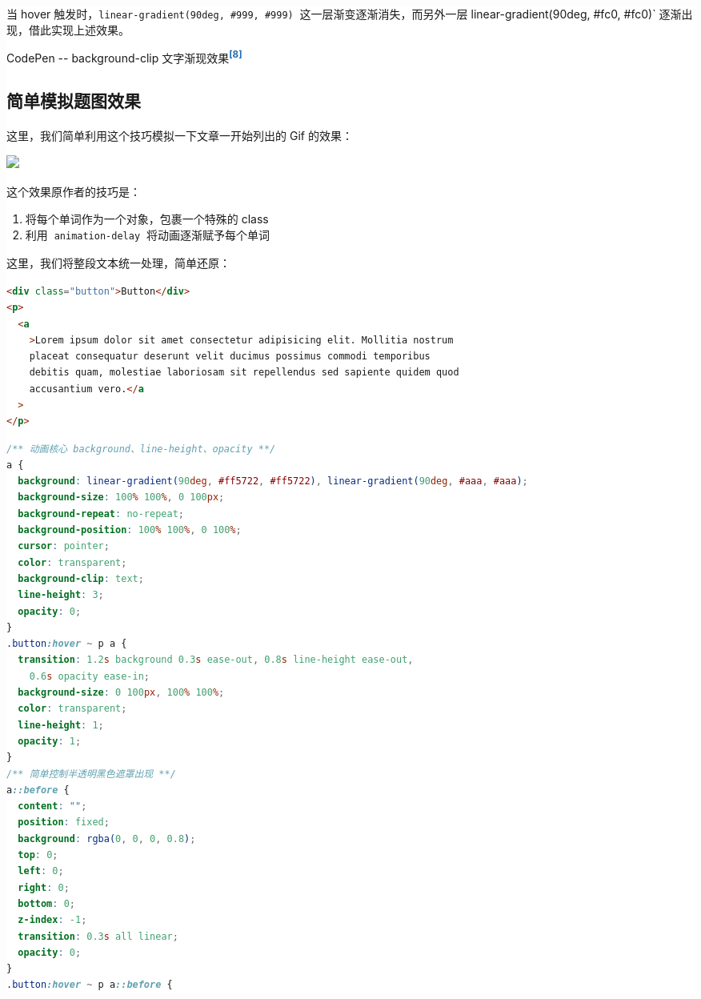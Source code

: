 当 hover 触发时，`linear-gradient(90deg, #999, #999)`  这一层渐变逐渐消失，而另外一层 linear-gradient(90deg, #fc0, #fc0)\` 逐渐出现，借此实现上述效果。

CodePen -- background-clip 文字渐现效果<sup style="outline: 0px;line-height: 0;color: rgb(30, 107, 184);font-weight: bold;">[8]</sup>

## 简单模拟题图效果

这里，我们简单利用这个技巧模拟一下文章一开始列出的 Gif 的效果：

<img src="/imgs/27/16.gif" />

这个效果原作者的技巧是：

1. 将每个单词作为一个对象，包裹一个特殊的 class
2. 利用  `animation-delay`  将动画逐渐赋予每个单词

这里，我们将整段文本统一处理，简单还原：

```html
<div class="button">Button</div>
<p>
  <a
    >Lorem ipsum dolor sit amet consectetur adipisicing elit. Mollitia nostrum
    placeat consequatur deserunt velit ducimus possimus commodi temporibus
    debitis quam, molestiae laboriosam sit repellendus sed sapiente quidem quod
    accusantium vero.</a
  >
</p>
```

```css
/** 动画核心 background、line-height、opacity **/
a {
  background: linear-gradient(90deg, #ff5722, #ff5722), linear-gradient(90deg, #aaa, #aaa);
  background-size: 100% 100%, 0 100px;
  background-repeat: no-repeat;
  background-position: 100% 100%, 0 100%;
  cursor: pointer;
  color: transparent;
  background-clip: text;
  line-height: 3;
  opacity: 0;
}
.button:hover ~ p a {
  transition: 1.2s background 0.3s ease-out, 0.8s line-height ease-out,
    0.6s opacity ease-in;
  background-size: 0 100px, 100% 100%;
  color: transparent;
  line-height: 1;
  opacity: 1;
}
/** 简单控制半透明黑色遮罩出现 **/
a::before {
  content: "";
  position: fixed;
  background: rgba(0, 0, 0, 0.8);
  top: 0;
  left: 0;
  right: 0;
  bottom: 0;
  z-index: -1;
  transition: 0.3s all linear;
  opacity: 0;
}
.button:hover ~ p a::before {
```